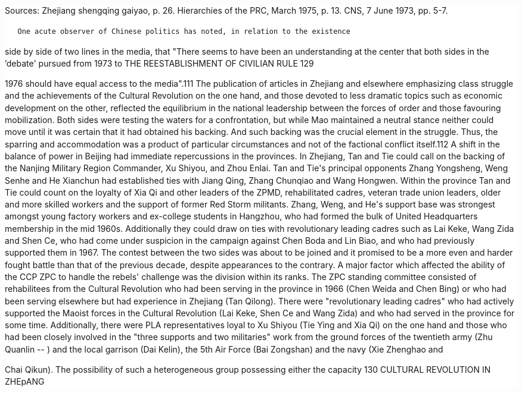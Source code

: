  Sources: Zhejiang shengqing gaiyao, p. 26. 
                       Hierarchies of the PRC, March 1975, p. 13. 
                       CNS, 7 June 1973, pp. 5-7. 


       One acute observer of Chinese politics has noted, in relation to the existence 
 side by side of two lines in the media, that "There seems to have been an 
 understanding at the center that both sides in the ’debate' pursued from 1973 to 
                                     THE REESTABLISHMENT OF CIVILIAN RULE                               129 

1976 should have equal access to the media".111 The publication of articles in 
Zhejiang and elsewhere emphasizing class struggle and the achievements of the 
Cultural Revolution on the one hand, and those devoted to less dramatic topics 
such as economic development on the other, reflected the equilibrium in the 
national leadership between the forces of order and those favouring mobilization. 
Both sides were testing the waters for a confrontation, but while Mao maintained 
a neutral stance neither could move until it was certain that it had obtained his 
backing. And such backing was the crucial element in the struggle. Thus, the 
sparring and accommodation was a product of particular circumstances and not of 
the factional conflict itself.112 
       A shift in the balance of power in Beijing had immediate repercussions in 
the provinces. In Zhejiang, Tan and Tie could call on the backing of the Nanjing 
Military Region Commander, Xu Shiyou, and Zhou Enlai. Tan and Tie's principal 
opponents Zhang Yongsheng, Weng Senhe and He Xianchun had established ties 
with Jiang Qing, Zhang Chunqiao and Wang Hongwen. Within the province Tan 
and Tie could count on the loyalty of Xia Qi and other leaders of the ZPMD, 
rehabilitated cadres, veteran trade union leaders, older and more skilled workers 
 and the support of former Red Storm militants. Zhang, Weng, and He's support 
base was strongest amongst young factory workers and ex-college students in 
 Hangzhou, who had formed the bulk of United Headquarters membership in the 
 mid 1960s. Additionally they could draw on ties with revolutionary leading cadres 
 such as Lai Keke, Wang Zida and Shen Ce, who had come under suspicion in the 
 campaign against Chen Boda and Lin Biao, and who had previously supported 
 them in 1967. The contest between the two sides was about to be joined and it 
 promised to be a more even and harder fought battle than that of the previous 
 decade, despite appearances to the contrary. 
        A major factor which affected the ability of the CCP ZPC to handle the rebels' 
 challenge was the division within its ranks. The ZPC standing committee 
 consisted of rehabilitees from the Cultural Revolution who had been serving in 
 the province in 1966 (Chen Weida and Chen Bing) or who had been serving 
 elsewhere but had experience in Zhejiang (Tan Qilong). There were 
 "revolutionary leading cadres" who had actively supported the Maoist forces in 
 the Cultural Revolution (Lai Keke, Shen Ce and Wang Zida) and who had served 
 in the province for some time. Additionally, there were PLA representatives loyal 
 to Xu Shiyou (Tie Ying and Xia Qi) on the one hand and those who had been 
 closely involved in the "three supports and two militaries" work from the ground 
 forces of the twentieth army (Zhu Quanlin -- ) and the local garrison 
 (Dai Kelin), the 5th Air Force (Bai Zongshan) and the navy (Xie Zhenghao and 

 Chai Qikun). 
        The possibility of such a heterogeneous group possessing either the capacity 
130       CULTURAL REVOLUTION IN ZHEpANG 
